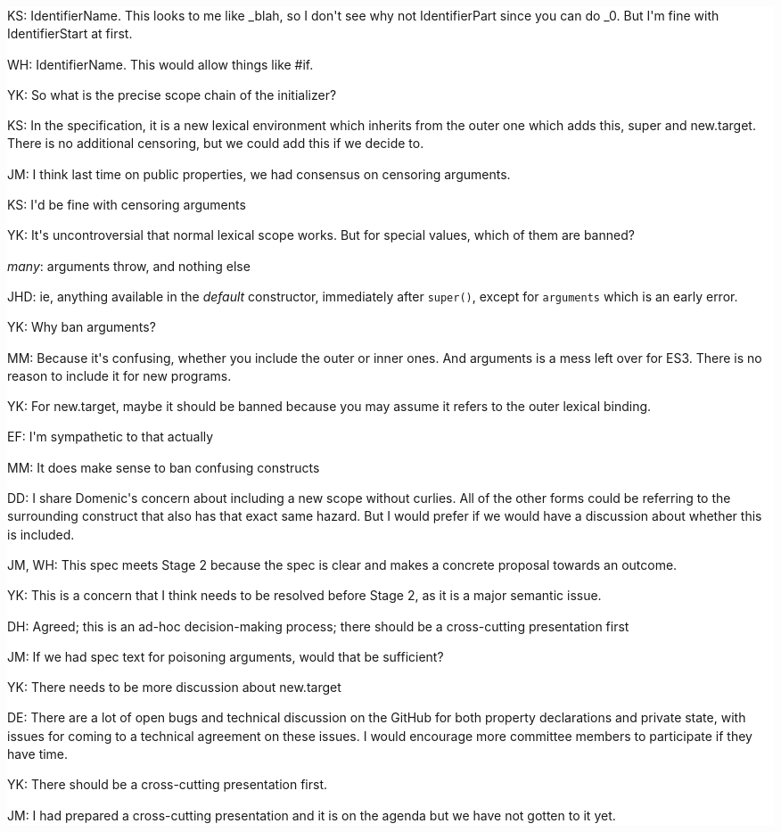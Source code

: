 KS: IdentifierName. This looks to me like _blah, so I don't see why not IdentifierPart since you can do _0. But I'm fine with IdentifierStart at first.

WH: IdentifierName. This would allow things like #if.

YK: So what is the precise scope chain of the initializer?

KS: In the specification, it is a new lexical environment which inherits from the outer one which adds this, super and new.target. There is no additional censoring, but we could add this if we decide to.

JM: I think last time on public properties, we had consensus on censoring arguments.

KS: I'd be fine with censoring arguments

YK: It's uncontroversial that normal lexical scope works. But for special values, which of them are banned?

_many_: arguments throw, and nothing else

JHD: ie, anything available in the *default* constructor, immediately after `super()`, except for `arguments` which is an early error.

YK: Why ban arguments?

MM: Because it's confusing, whether you include the outer or inner ones. And arguments is a mess left over for ES3. There is no reason to include it for new programs.

YK: For new.target, maybe it should be banned because you may assume it refers to the outer lexical binding.

EF: I'm sympathetic to that actually

MM: It does make sense to ban confusing constructs

DD: I share Domenic's concern about including a new scope without curlies. All of the other forms could be referring to the surrounding construct that also has that exact same hazard. But I would prefer if we would have a discussion about whether this is included.

JM, WH: This spec meets Stage 2 because the spec is clear and makes a concrete proposal towards an outcome.

YK: This is a concern that I think needs to be resolved before Stage 2, as it is a major semantic issue.

DH: Agreed; this is an ad-hoc decision-making process; there should be a cross-cutting presentation first

JM: If we had spec text for poisoning arguments, would that be sufficient?

YK: There needs to be more discussion about new.target

DE: There are a lot of open bugs and technical discussion on the GitHub for both property declarations and private state, with issues for coming to a technical agreement on these issues. I would encourage more committee members to participate if they have time.

YK: There should be a cross-cutting presentation first.

JM: I had prepared a cross-cutting presentation and it is on the agenda but we have not gotten to it yet.
